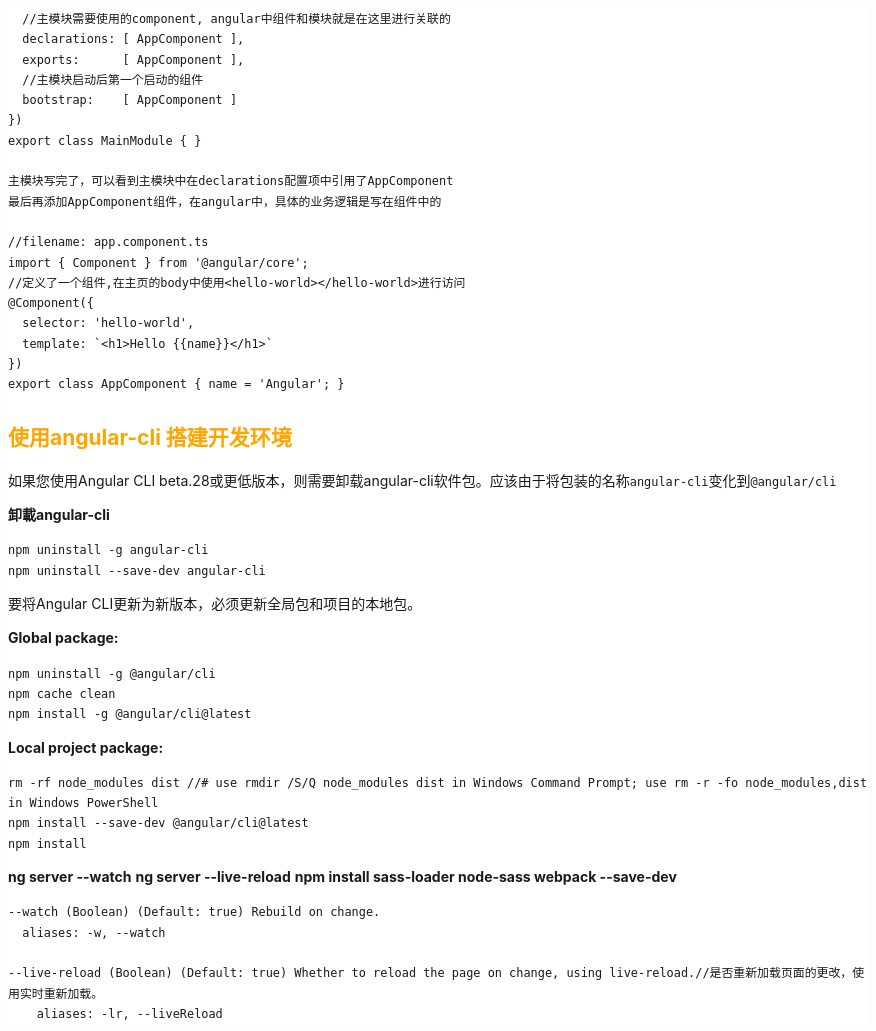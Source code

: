 ```
  //主模块需要使用的component, angular中组件和模块就是在这里进行关联的
  declarations: [ AppComponent ],
  exports:      [ AppComponent ],
  //主模块启动后第一个启动的组件
  bootstrap:    [ AppComponent ]
})
export class MainModule { }

主模块写完了，可以看到主模块中在declarations配置项中引用了AppComponent
最后再添加AppComponent组件，在angular中，具体的业务逻辑是写在组件中的

//filename: app.component.ts
import { Component } from '@angular/core';
//定义了一个组件,在主页的body中使用<hello-world></hello-world>进行访问
@Component({
  selector: 'hello-world',
  template: `<h1>Hello {{name}}</h1>`
})
export class AppComponent { name = 'Angular'; }

```

## <font color=orange> 使用angular-cli 搭建开发环境 </font>

如果您使用Angular CLI beta.28或更低版本，则需要卸载angular-cli软件包。应该由于将包装的名称`angular-cli`变化到`@angular/cli`

**卸載angular-cli**


	npm uninstall -g angular-cli
	npm uninstall --save-dev angular-cli

要将Angular CLI更新为新版本，必须更新全局包和项目的本地包。

**Global package:**

	npm uninstall -g @angular/cli
	npm cache clean
	npm install -g @angular/cli@latest

**Local project package:**

	rm -rf node_modules dist //# use rmdir /S/Q node_modules dist in Windows Command Prompt; use rm -r -fo node_modules,dist in Windows PowerShell
	npm install --save-dev @angular/cli@latest
	npm install

**ng server --watch**
**ng server --live-reload**
**npm install sass-loader node-sass webpack --save-dev**

```
--watch (Boolean) (Default: true) Rebuild on change.
  aliases: -w, --watch

--live-reload (Boolean) (Default: true) Whether to reload the page on change, using live-reload.//是否重新加载页面的更改，使用实时重新加载。
    aliases: -lr, --liveReload
```
